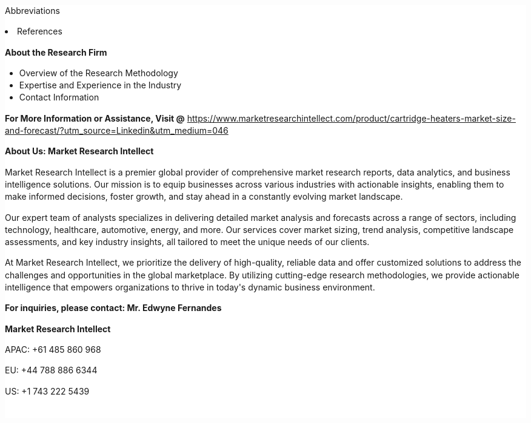 Abbreviations</li><li>References</li></ul><p><strong>About the Research Firm</strong></p><ul><li>Overview of the Research Methodology</li><li>Expertise and Experience in the Industry</li><li>Contact Information</li></ul></div><div class="article-main__content" data-test-id="publishing-text-block"><p><span class="font-[700]"><strong>For More Information or Assistance, Visit @</strong>&nbsp;<a href="https://www.marketresearchintellect.com/product/cartridge-heaters-market-size-and-forecast/?utm_source=Linkedin&utm_medium=046">https://www.marketresearchintellect.com/product/cartridge-heaters-market-size-and-forecast/?utm_source=Linkedin&utm_medium=046</a></span></p><p><strong>About Us: Market Research Intellect</strong></p><p>Market Research Intellect is a premier global provider of comprehensive market research reports, data analytics, and business intelligence solutions. Our mission is to equip businesses across various industries with actionable insights, enabling them to make informed decisions, foster growth, and stay ahead in a constantly evolving market landscape.</p><p>Our expert team of analysts specializes in delivering detailed market analysis and forecasts across a range of sectors, including technology, healthcare, automotive, energy, and more. Our services cover market sizing, trend analysis, competitive landscape assessments, and key industry insights, all tailored to meet the unique needs of our clients.</p><p>At Market Research Intellect, we prioritize the delivery of high-quality, reliable data and offer customized solutions to address the challenges and opportunities in the global marketplace. By utilizing cutting-edge research methodologies, we provide actionable intelligence that empowers organizations to thrive in today's dynamic business environment.</p><p><strong>For inquiries, please contact: Mr. Edwyne Fernandes</strong></p><p><strong>Market Research Intellect</strong></p><p>APAC: +61 485 860 968</p><p>EU: +44 788 886 6344</p><p>US: +1 743 222 5439</p></div><div class="article-main__content" data-test-id="publishing-text-block">&nbsp;</div>
